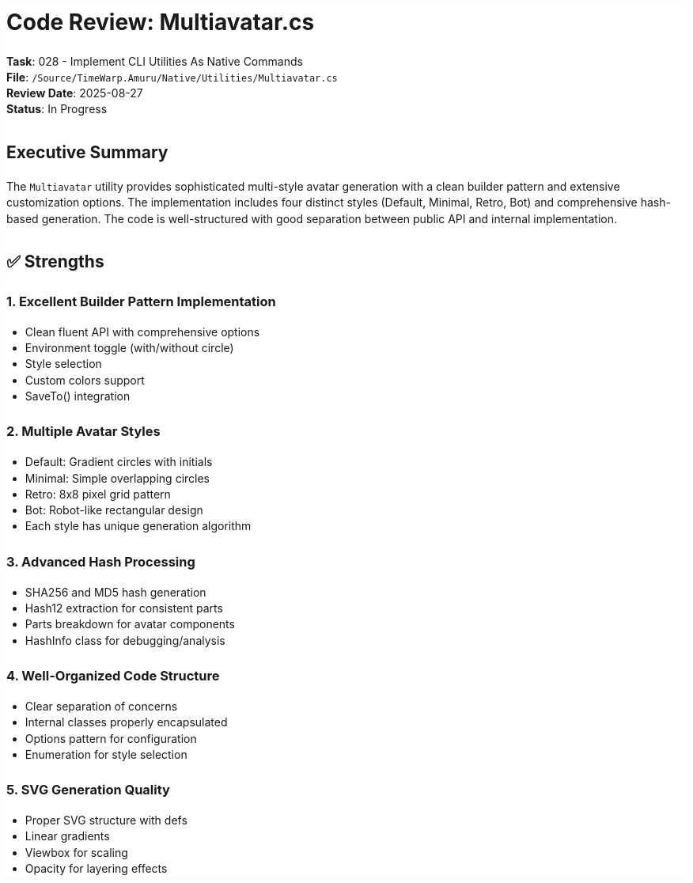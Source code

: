 # Code Review: Multiavatar.cs

**Task**: 028 - Implement CLI Utilities As Native Commands  
**File**: `/Source/TimeWarp.Amuru/Native/Utilities/Multiavatar.cs`  
**Review Date**: 2025-08-27  
**Status**: In Progress

## Executive Summary

The `Multiavatar` utility provides sophisticated multi-style avatar generation with a clean builder pattern and extensive customization options. The implementation includes four distinct styles (Default, Minimal, Retro, Bot) and comprehensive hash-based generation. The code is well-structured with good separation between public API and internal implementation.

## ✅ Strengths

### 1. **Excellent Builder Pattern Implementation**
- Clean fluent API with comprehensive options
- Environment toggle (with/without circle)
- Style selection
- Custom colors support
- SaveTo() integration

### 2. **Multiple Avatar Styles**
- Default: Gradient circles with initials
- Minimal: Simple overlapping circles
- Retro: 8x8 pixel grid pattern
- Bot: Robot-like rectangular design
- Each style has unique generation algorithm

### 3. **Advanced Hash Processing**
- SHA256 and MD5 hash generation
- Hash12 extraction for consistent parts
- Parts breakdown for avatar components
- HashInfo class for debugging/analysis

### 4. **Well-Organized Code Structure**
- Clear separation of concerns
- Internal classes properly encapsulated
- Options pattern for configuration
- Enumeration for style selection

### 5. **SVG Generation Quality**
- Proper SVG structure with defs
- Linear gradients
- Viewbox for scaling
- Opacity for layering effects
